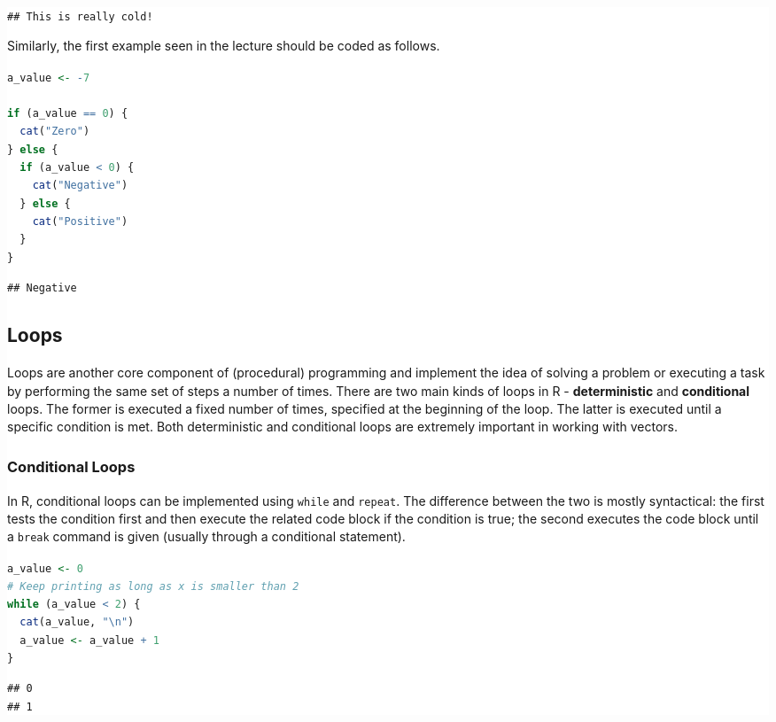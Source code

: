 ```
## This is really cold!
```

Similarly, the first example seen in the lecture should be coded as follows.


```r
a_value <- -7

if (a_value == 0) {
  cat("Zero")
} else {
  if (a_value < 0) {
    cat("Negative") 
  } else {
    cat("Positive")
  }
}
```

```
## Negative
```

## Loops

Loops are another core component of (procedural) programming and implement the idea of solving a problem or executing a task by performing the same set of steps a number of times.  There are two main kinds of loops in R - **deterministic** and **conditional** loops.  The former is executed a fixed number of times,  specified at the beginning of the loop.  The latter is executed until a specific condition is met. Both deterministic and conditional loops are extremely important in working with vectors.


### Conditional Loops

In R, conditional loops can be implemented using `while` and `repeat`. The difference between the two is mostly syntactical: the first tests the condition first and then execute the related code block if the condition is true; the second executes the code block until a `break` command is given (usually through a conditional statement).


```r
a_value <- 0
# Keep printing as long as x is smaller than 2
while (a_value < 2) {
  cat(a_value, "\n")
  a_value <- a_value + 1
}
```

```
## 0 
## 1
```
